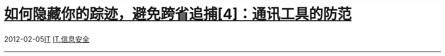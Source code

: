 <!DOCTYPE html>
<html xmlns="http://www.w3.org/1999/xhtml" xml:lang="zh-CN">
<head>
<meta http-equiv="Content-Type" content="text/html; charset=utf-8" />
<meta name="generator" content="Python script by program.think@gmail.com" />
<meta name="provider" content="program-think.blogspot.com" />
<link type="text/css" rel="stylesheet" href="../../css/program-think.css" />
<title>如何隐藏你的踪迹，避免跨省追捕[4]：通讯工具的防范 - 编程随想的博客</title>
</head>
<body>
<div id="main" style="width:100%;">
<h1><a href="../../index.md" title="回到首页">如何隐藏你的踪迹，避免跨省追捕[4]：通讯工具的防范</a></h1>
<div class="post-info"><span class="date-header">2012-02-05</span><a href="../../tags/IT.md" class="tag">IT</a> <a href="../../tags/IT.E4BFA1E681AFE5AE89E585A8.md" class="tag">IT.信息安全</a> </div>
<hr>
<div class="post">